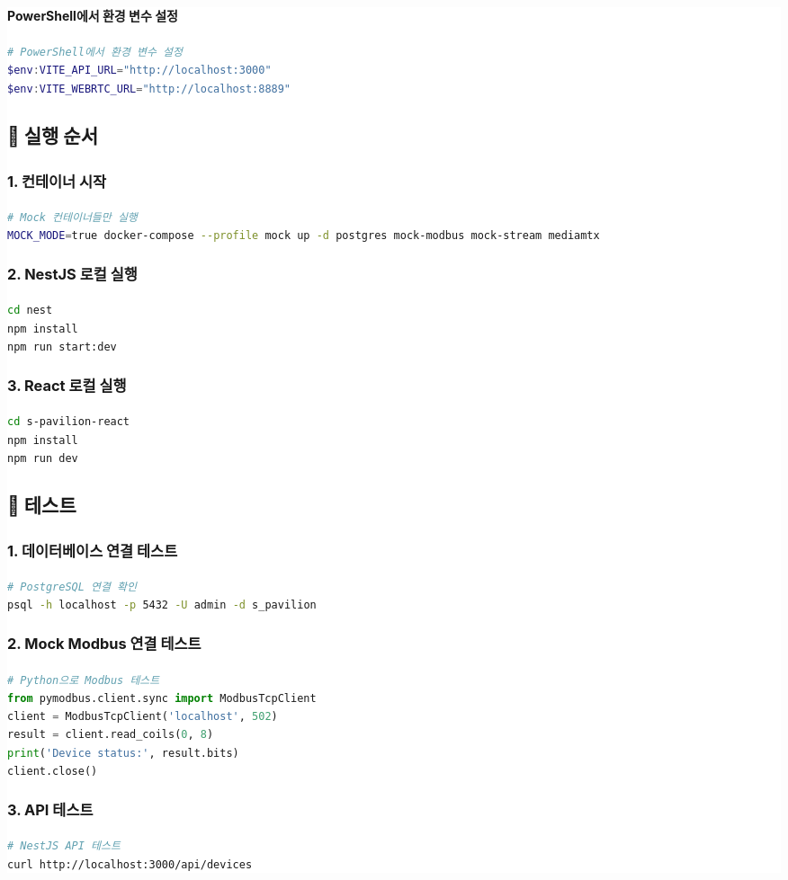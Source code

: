 #### PowerShell에서 환경 변수 설정
```powershell
# PowerShell에서 환경 변수 설정
$env:VITE_API_URL="http://localhost:3000"
$env:VITE_WEBRTC_URL="http://localhost:8889"
```

## 🔧 실행 순서

### 1. 컨테이너 시작
```bash
# Mock 컨테이너들만 실행
MOCK_MODE=true docker-compose --profile mock up -d postgres mock-modbus mock-stream mediamtx
```

### 2. NestJS 로컬 실행
```bash
cd nest
npm install
npm run start:dev
```

### 3. React 로컬 실행
```bash
cd s-pavilion-react
npm install
npm run dev
```

## 🧪 테스트

### 1. 데이터베이스 연결 테스트
```bash
# PostgreSQL 연결 확인
psql -h localhost -p 5432 -U admin -d s_pavilion
```

### 2. Mock Modbus 연결 테스트
```python
# Python으로 Modbus 테스트
from pymodbus.client.sync import ModbusTcpClient
client = ModbusTcpClient('localhost', 502)
result = client.read_coils(0, 8)
print('Device status:', result.bits)
client.close()
```

### 3. API 테스트
```bash
# NestJS API 테스트
curl http://localhost:3000/api/devices
```
